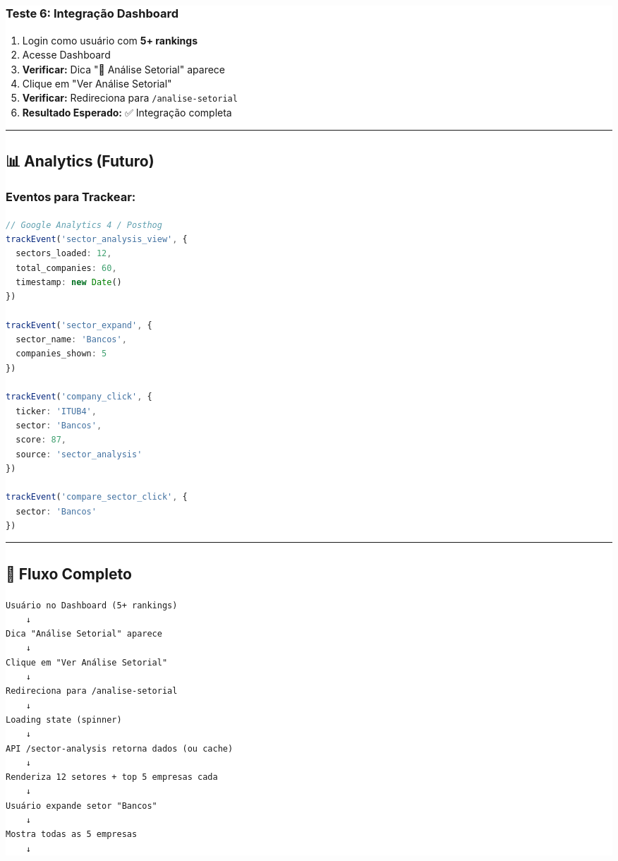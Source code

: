
### **Teste 6: Integração Dashboard**

1. Login como usuário com **5+ rankings**
2. Acesse Dashboard
3. **Verificar:** Dica "🎯 Análise Setorial" aparece
4. Clique em "Ver Análise Setorial"
5. **Verificar:** Redireciona para `/analise-setorial`
6. **Resultado Esperado:** ✅ Integração completa

---

## 📊 Analytics (Futuro)

### **Eventos para Trackear:**

```typescript
// Google Analytics 4 / Posthog
trackEvent('sector_analysis_view', {
  sectors_loaded: 12,
  total_companies: 60,
  timestamp: new Date()
})

trackEvent('sector_expand', {
  sector_name: 'Bancos',
  companies_shown: 5
})

trackEvent('company_click', {
  ticker: 'ITUB4',
  sector: 'Bancos',
  score: 87,
  source: 'sector_analysis'
})

trackEvent('compare_sector_click', {
  sector: 'Bancos'
})
```

---

## 🔄 Fluxo Completo

```
Usuário no Dashboard (5+ rankings)
    ↓
Dica "Análise Setorial" aparece
    ↓
Clique em "Ver Análise Setorial"
    ↓
Redireciona para /analise-setorial
    ↓
Loading state (spinner)
    ↓
API /sector-analysis retorna dados (ou cache)
    ↓
Renderiza 12 setores + top 5 empresas cada
    ↓
Usuário expande setor "Bancos"
    ↓
Mostra todas as 5 empresas
    ↓
```